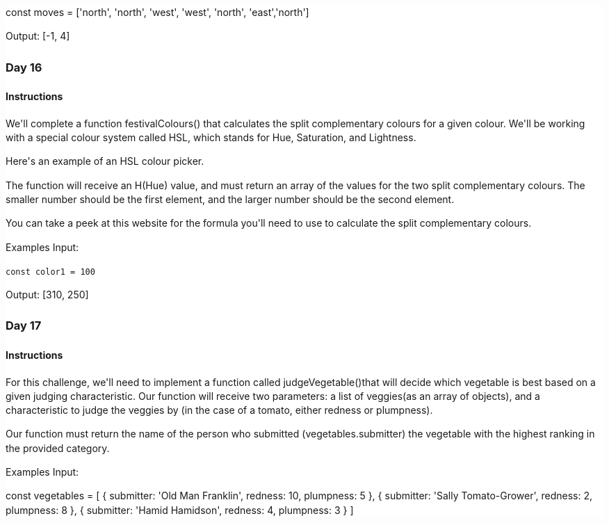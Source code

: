 const moves = ['north', 'north', 'west', 'west', 'north', 'east','north']

Output:
[-1, 4]

### Day 16

#### Instructions

We'll complete a function festivalColours() that calculates the split complementary colours for a given colour. We'll be working with a special colour system called HSL, which stands for Hue, Saturation, and Lightness.

Here's an example of an HSL colour picker.

The function will receive an H(Hue) value, and must return an array of the values for the two split complementary colours. The smaller number should be the first element, and the larger number should be the second element.

You can take a peek at this website for the formula you'll need to use to calculate the split complementary colours.

Examples
Input:

    const color1 = 100

Output:
[310, 250]

### Day 17

#### Instructions

For this challenge, we'll need to implement a function called judgeVegetable()that will decide which vegetable is best based on a given judging characteristic. Our function will receive two parameters: a list of veggies(as an array of objects), and a characteristic to judge the veggies by (in the case of a tomato, either redness or plumpness).

Our function must return the name of the person who submitted (vegetables.submitter) the vegetable with the highest ranking in the provided category.

Examples
Input:

   const vegetables = [
      {
        submitter: 'Old Man Franklin',
        redness: 10,
        plumpness: 5
      },
      {
        submitter: 'Sally Tomato-Grower',
        redness: 2,
        plumpness: 8
      },
      {
        submitter: 'Hamid Hamidson',
        redness: 4,
        plumpness: 3
      }
    ]
